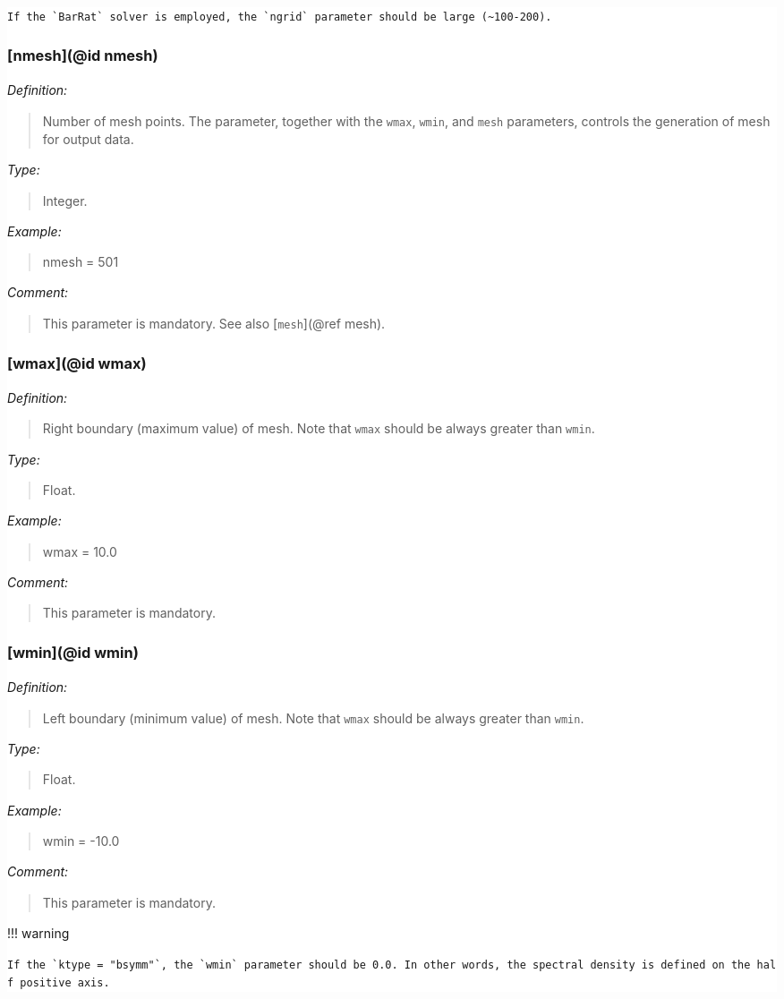     If the `BarRat` solver is employed, the `ngrid` parameter should be large (~100-200).

### [nmesh](@id nmesh)

*Definition:*

> Number of mesh points. The parameter, together with the `wmax`, `wmin`, and `mesh` parameters, controls the generation of mesh for output data.

*Type:*

> Integer.

*Example:*

> nmesh = 501

*Comment:*

> This parameter is mandatory. See also [`mesh`](@ref mesh).

### [wmax](@id wmax)

*Definition:*

> Right boundary (maximum value) of mesh. Note that `wmax` should be always greater than `wmin`.

*Type:*

> Float.

*Example:*

> wmax = 10.0

*Comment:*

> This parameter is mandatory.

### [wmin](@id wmin)

*Definition:*

> Left boundary (minimum value) of mesh. Note that `wmax` should be always greater than `wmin`.

*Type:*

> Float.

*Example:*

> wmin = -10.0

*Comment:*

> This parameter is mandatory.

!!! warning

    If the `ktype = "bsymm"`, the `wmin` parameter should be 0.0. In other words, the spectral density is defined on the half positive axis.
